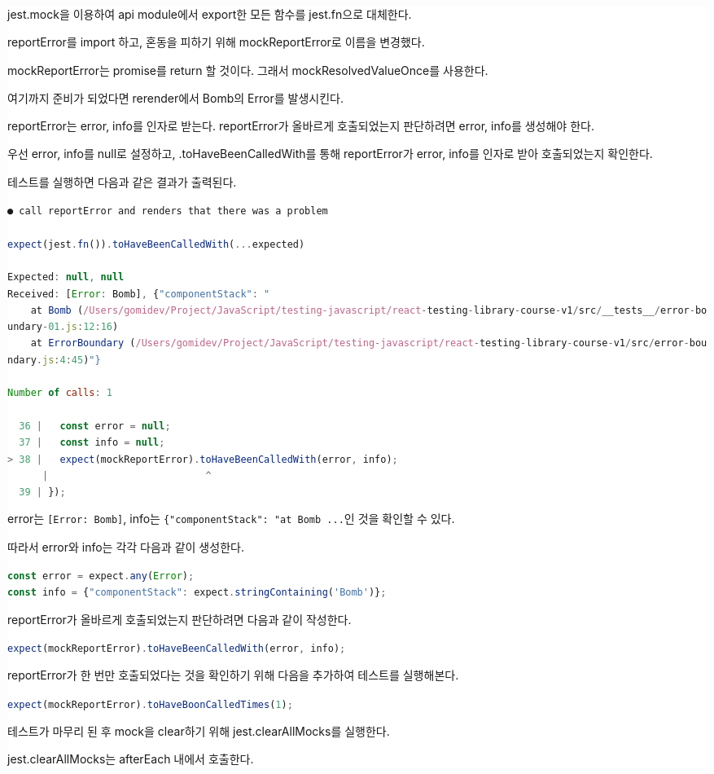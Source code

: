jest.mock을 이용하여 api module에서 export한 모든 함수를 jest.fn으로 대체한다.

reportError를 import 하고, 혼동을 피하기 위해 mockReportError로 이름을 변경했다.

mockReportError는 promise를 return 할 것이다. 그래서 mockResolvedValueOnce를 사용한다.

여기까지 준비가 되었다면 rerender에서 Bomb의 Error를 발생시킨다.

reportError는 error, info를 인자로 받는다. reportError가 올바르게 호출되었는지 판단하려면 error, info를 생성해야 한다.

우선 error, info를 null로 설정하고, .toHaveBeenCalledWith를 통해 reportError가 error, info를 인자로 받아 호출되었는지 확인한다.

테스트를 실행하면 다음과 같은 결과가 출력된다.

```js
● call reportError and renders that there was a problem

expect(jest.fn()).toHaveBeenCalledWith(...expected)

Expected: null, null
Received: [Error: Bomb], {"componentStack": "
    at Bomb (/Users/gomidev/Project/JavaScript/testing-javascript/react-testing-library-course-v1/src/__tests__/error-boundary-01.js:12:16)
    at ErrorBoundary (/Users/gomidev/Project/JavaScript/testing-javascript/react-testing-library-course-v1/src/error-boundary.js:4:45)"}

Number of calls: 1

  36 |   const error = null;
  37 |   const info = null;
> 38 |   expect(mockReportError).toHaveBeenCalledWith(error, info);
      |                           ^
  39 | });
```

error는 `[Error: Bomb]`, info는 `{"componentStack": "at Bomb ...`인 것을 확인할 수 있다.

따라서 error와 info는 각각 다음과 같이 생성한다.

```js
const error = expect.any(Error);
const info = {"componentStack": expect.stringContaining('Bomb')};
```

reportError가 올바르게 호출되었는지 판단하려면 다음과 같이 작성한다.

```js
expect(mockReportError).toHaveBeenCalledWith(error, info);
```

reportError가 한 번만 호출되었다는 것을 확인하기 위해 다음을 추가하여 테스트를 실행해본다.

```js
expect(mockReportError).toHaveBoonCalledTimes(1);
```

테스트가 마무리 된 후 mock을 clear하기 위해 jest.clearAllMocks를 실행한다.

jest.clearAllMocks는 afterEach 내에서 호출한다.
